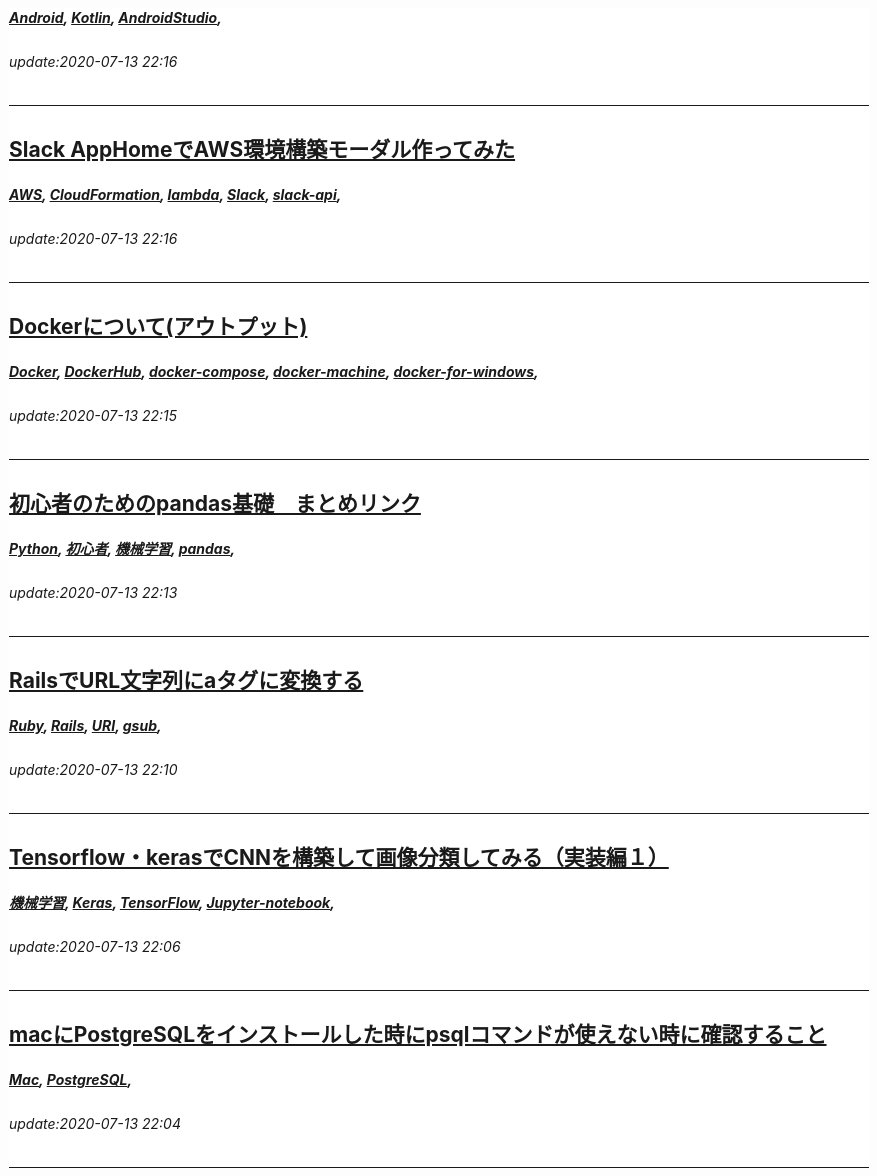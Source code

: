 ##### [Android](https://qiita.com/tags/Android), [Kotlin](https://qiita.com/tags/Kotlin), [AndroidStudio](https://qiita.com/tags/AndroidStudio), 
###### update:2020-07-13 22:16
---
## [Slack AppHomeでAWS環境構築モーダル作ってみた](https://qiita.com/fa60393/items/fbd4fad186e1d6481379)
##### [AWS](https://qiita.com/tags/AWS), [CloudFormation](https://qiita.com/tags/CloudFormation), [lambda](https://qiita.com/tags/lambda), [Slack](https://qiita.com/tags/Slack), [slack-api](https://qiita.com/tags/slack-api), 
###### update:2020-07-13 22:16
---
## [Dockerについて(アウトプット)](https://qiita.com/watanabeso/items/bd6e0839b2b7f75d6a38)
##### [Docker](https://qiita.com/tags/Docker), [DockerHub](https://qiita.com/tags/DockerHub), [docker-compose](https://qiita.com/tags/docker-compose), [docker-machine](https://qiita.com/tags/docker-machine), [docker-for-windows](https://qiita.com/tags/docker-for-windows), 
###### update:2020-07-13 22:15
---
## [初心者のためのpandas基礎　まとめリンク](https://qiita.com/Yanagawa_Yoshihisa/items/e1d7d0e939f58e7301ea)
##### [Python](https://qiita.com/tags/Python), [初心者](https://qiita.com/tags/初心者), [機械学習](https://qiita.com/tags/機械学習), [pandas](https://qiita.com/tags/pandas), 
###### update:2020-07-13 22:13
---
## [RailsでURL文字列にaタグに変換する](https://qiita.com/halkt/items/11f961535e3c7bd64d71)
##### [Ruby](https://qiita.com/tags/Ruby), [Rails](https://qiita.com/tags/Rails), [URI](https://qiita.com/tags/URI), [gsub](https://qiita.com/tags/gsub), 
###### update:2020-07-13 22:10
---
## [Tensorflow・kerasでCNNを構築して画像分類してみる（実装編１）](https://qiita.com/kazuboy/items/b768c08251c7ae5473e2)
##### [機械学習](https://qiita.com/tags/機械学習), [Keras](https://qiita.com/tags/Keras), [TensorFlow](https://qiita.com/tags/TensorFlow), [Jupyter-notebook](https://qiita.com/tags/Jupyter-notebook), 
###### update:2020-07-13 22:06
---
## [macにPostgreSQLをインストールした時にpsqlコマンドが使えない時に確認すること](https://qiita.com/orca_dive1218/items/c121f2d2dd3b24405d53)
##### [Mac](https://qiita.com/tags/Mac), [PostgreSQL](https://qiita.com/tags/PostgreSQL), 
###### update:2020-07-13 22:04
---

